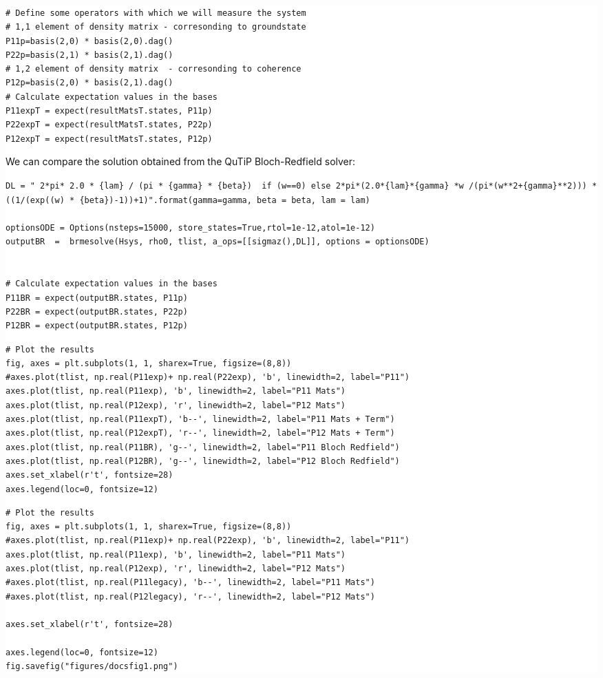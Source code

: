 ```{code-cell} ipython3
# Define some operators with which we will measure the system
# 1,1 element of density matrix - corresonding to groundstate
P11p=basis(2,0) * basis(2,0).dag()
P22p=basis(2,1) * basis(2,1).dag()
# 1,2 element of density matrix  - corresonding to coherence
P12p=basis(2,0) * basis(2,1).dag()
# Calculate expectation values in the bases
P11expT = expect(resultMatsT.states, P11p)
P22expT = expect(resultMatsT.states, P22p)
P12expT = expect(resultMatsT.states, P12p)
```

We can compare the solution obtained from the QuTiP Bloch-Redfield solver:

```{code-cell} ipython3
DL = " 2*pi* 2.0 * {lam} / (pi * {gamma} * {beta})  if (w==0) else 2*pi*(2.0*{lam}*{gamma} *w /(pi*(w**2+{gamma}**2))) * ((1/(exp((w) * {beta})-1))+1)".format(gamma=gamma, beta = beta, lam = lam)

optionsODE = Options(nsteps=15000, store_states=True,rtol=1e-12,atol=1e-12)
outputBR  =  brmesolve(Hsys, rho0, tlist, a_ops=[[sigmaz(),DL]], options = optionsODE)


# Calculate expectation values in the bases
P11BR = expect(outputBR.states, P11p)
P22BR = expect(outputBR.states, P22p)
P12BR = expect(outputBR.states, P12p)
```

```{code-cell} ipython3
# Plot the results
fig, axes = plt.subplots(1, 1, sharex=True, figsize=(8,8))
#axes.plot(tlist, np.real(P11exp)+ np.real(P22exp), 'b', linewidth=2, label="P11")
axes.plot(tlist, np.real(P11exp), 'b', linewidth=2, label="P11 Mats")
axes.plot(tlist, np.real(P12exp), 'r', linewidth=2, label="P12 Mats")
axes.plot(tlist, np.real(P11expT), 'b--', linewidth=2, label="P11 Mats + Term")
axes.plot(tlist, np.real(P12expT), 'r--', linewidth=2, label="P12 Mats + Term")
axes.plot(tlist, np.real(P11BR), 'g--', linewidth=2, label="P11 Bloch Redfield")
axes.plot(tlist, np.real(P12BR), 'g--', linewidth=2, label="P12 Bloch Redfield")
axes.set_xlabel(r't', fontsize=28)
axes.legend(loc=0, fontsize=12)
```

```{code-cell} ipython3
# Plot the results
fig, axes = plt.subplots(1, 1, sharex=True, figsize=(8,8))
#axes.plot(tlist, np.real(P11exp)+ np.real(P22exp), 'b', linewidth=2, label="P11")
axes.plot(tlist, np.real(P11exp), 'b', linewidth=2, label="P11 Mats")
axes.plot(tlist, np.real(P12exp), 'r', linewidth=2, label="P12 Mats")
#axes.plot(tlist, np.real(P11legacy), 'b--', linewidth=2, label="P11 Mats")
#axes.plot(tlist, np.real(P12legacy), 'r--', linewidth=2, label="P12 Mats")

axes.set_xlabel(r't', fontsize=28)

axes.legend(loc=0, fontsize=12)
fig.savefig("figures/docsfig1.png")
```
